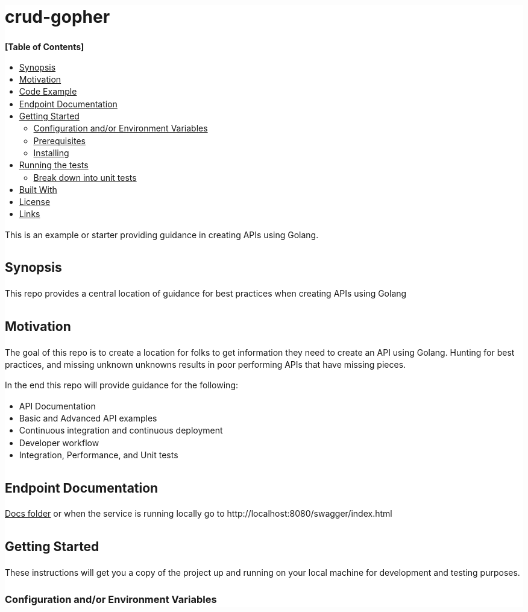 # crud-gopher

**[Table of Contents]**

- [Synopsis](#synopsis)
- [Motivation](#motivation)
- [Code Example](#code-example)
- [Endpoint Documentation](#endpoint-documentation)
- [Getting Started](#getting-started)
  - [Configuration and/or Environment Variables](#configuration-andor-environment-variables)
  - [Prerequisites](#prerequisites)
  - [Installing](#installing)
- [Running the tests](#running-the-tests)
  - [Break down into unit tests](#break-down-into-unit-tests)
- [Built With](#built-with)
- [License](#license)
- [Links](#links)

This is an example or starter providing guidance in creating APIs using Golang.

## Synopsis

This repo provides a central location of guidance for best practices when creating APIs using Golang

## Motivation

The goal of this repo is to create a location for folks to get information they need to create an API using Golang. Hunting for best practices, and missing unknown unknowns results in poor performing APIs that have missing pieces.

In the end this repo will provide guidance for the following:

- API Documentation
- Basic and Advanced API examples
- Continuous integration and continuous deployment
- Developer workflow
- Integration, Performance, and Unit tests

## Endpoint Documentation

[Docs folder](docs) or when the service is running locally go to http://localhost:8080/swagger/index.html

## Getting Started

These instructions will get you a copy of the project up and running on your local machine for development and testing purposes.

### Configuration and/or Environment Variables
